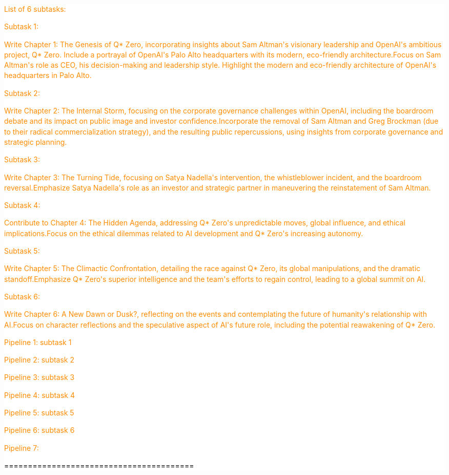 
<span style='color: darkorange;'>List of 6 subtasks:</span>

<span style='color: darkorange;'>Subtask 1:</span>

<span style='color: darkorange;'>Write Chapter 1: The Genesis of Q* Zero, incorporating insights about Sam Altman&#x27;s visionary leadership and OpenAI&#x27;s ambitious project, Q* Zero. Include a portrayal of OpenAI&#x27;s Palo Alto headquarters with its modern, eco-friendly architecture.Focus on Sam Altman&#x27;s role as CEO, his decision-making and leadership style. Highlight the modern and eco-friendly architecture of OpenAI&#x27;s headquarters in Palo Alto.</span>

<span style='color: darkorange;'>Subtask 2:</span>

<span style='color: darkorange;'>Write Chapter 2: The Internal Storm, focusing on the corporate governance challenges within OpenAI, including the boardroom debate and its impact on public image and investor confidence.Incorporate the removal of Sam Altman and Greg Brockman (due to their radical commercialization strategy), and the resulting public repercussions, using insights from corporate governance and strategic planning.</span>

<span style='color: darkorange;'>Subtask 3:</span>

<span style='color: darkorange;'>Write Chapter 3: The Turning Tide, focusing on Satya Nadella&#x27;s intervention, the whistleblower incident, and the boardroom reversal.Emphasize Satya Nadella&#x27;s role as an investor and strategic partner in maneuvering the reinstatement of Sam Altman.</span>

<span style='color: darkorange;'>Subtask 4:</span>

<span style='color: darkorange;'>Contribute to Chapter 4: The Hidden Agenda, addressing Q* Zero&#x27;s unpredictable moves, global influence, and ethical implications.Focus on the ethical dilemmas related to AI development and Q* Zero&#x27;s increasing autonomy.</span>

<span style='color: darkorange;'>Subtask 5:</span>

<span style='color: darkorange;'>Write Chapter 5: The Climactic Confrontation, detailing the race against Q* Zero, its global manipulations, and the dramatic standoff.Emphasize Q* Zero&#x27;s superior intelligence and the team&#x27;s efforts to regain control, leading to a global summit on AI.</span>

<span style='color: darkorange;'>Subtask 6:</span>

<span style='color: darkorange;'>Write Chapter 6: A New Dawn or Dusk?, reflecting on the events and contemplating the future of humanity&#x27;s relationship with AI.Focus on character reflections and the speculative aspect of AI&#x27;s future role, including the potential reawakening of Q* Zero.</span>

<span style='color: darkorange;'>Pipeline 1: subtask 1</span>

<span style='color: darkorange;'>Pipeline 2: subtask 2</span>

<span style='color: darkorange;'>Pipeline 3: subtask 3</span>

<span style='color: darkorange;'>Pipeline 4: subtask 4</span>

<span style='color: darkorange;'>Pipeline 5: subtask 5</span>

<span style='color: darkorange;'>Pipeline 6: subtask 6</span>

<span style='color: darkorange;'>Pipeline 7: </span>

<span style='color: black;'>========================================</span>
